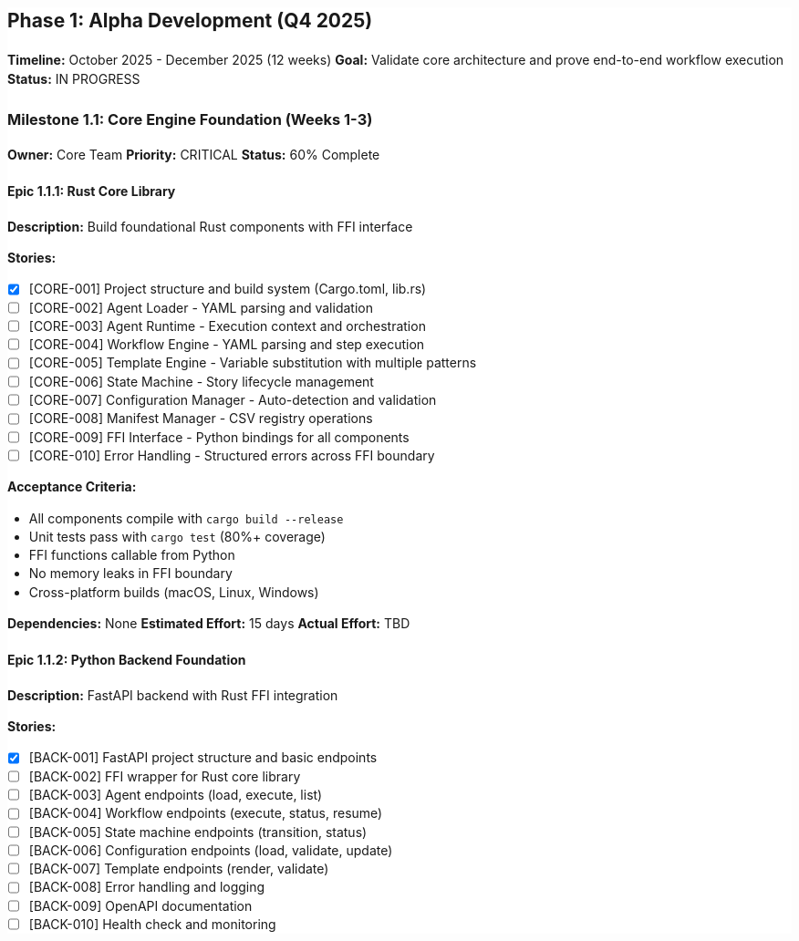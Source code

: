 
## Phase 1: Alpha Development (Q4 2025)

**Timeline:** October 2025 - December 2025 (12 weeks)
**Goal:** Validate core architecture and prove end-to-end workflow execution
**Status:** IN PROGRESS

### Milestone 1.1: Core Engine Foundation (Weeks 1-3)

**Owner:** Core Team
**Priority:** CRITICAL
**Status:** 60% Complete

#### Epic 1.1.1: Rust Core Library
**Description:** Build foundational Rust components with FFI interface

**Stories:**
- [x] [CORE-001] Project structure and build system (Cargo.toml, lib.rs)
- [ ] [CORE-002] Agent Loader - YAML parsing and validation
- [ ] [CORE-003] Agent Runtime - Execution context and orchestration
- [ ] [CORE-004] Workflow Engine - YAML parsing and step execution
- [ ] [CORE-005] Template Engine - Variable substitution with multiple patterns
- [ ] [CORE-006] State Machine - Story lifecycle management
- [ ] [CORE-007] Configuration Manager - Auto-detection and validation
- [ ] [CORE-008] Manifest Manager - CSV registry operations
- [ ] [CORE-009] FFI Interface - Python bindings for all components
- [ ] [CORE-010] Error Handling - Structured errors across FFI boundary

**Acceptance Criteria:**
- All components compile with `cargo build --release`
- Unit tests pass with `cargo test` (80%+ coverage)
- FFI functions callable from Python
- No memory leaks in FFI boundary
- Cross-platform builds (macOS, Linux, Windows)

**Dependencies:** None
**Estimated Effort:** 15 days
**Actual Effort:** TBD

#### Epic 1.1.2: Python Backend Foundation
**Description:** FastAPI backend with Rust FFI integration

**Stories:**
- [x] [BACK-001] FastAPI project structure and basic endpoints
- [ ] [BACK-002] FFI wrapper for Rust core library
- [ ] [BACK-003] Agent endpoints (load, execute, list)
- [ ] [BACK-004] Workflow endpoints (execute, status, resume)
- [ ] [BACK-005] State machine endpoints (transition, status)
- [ ] [BACK-006] Configuration endpoints (load, validate, update)
- [ ] [BACK-007] Template endpoints (render, validate)
- [ ] [BACK-008] Error handling and logging
- [ ] [BACK-009] OpenAPI documentation
- [ ] [BACK-010] Health check and monitoring
